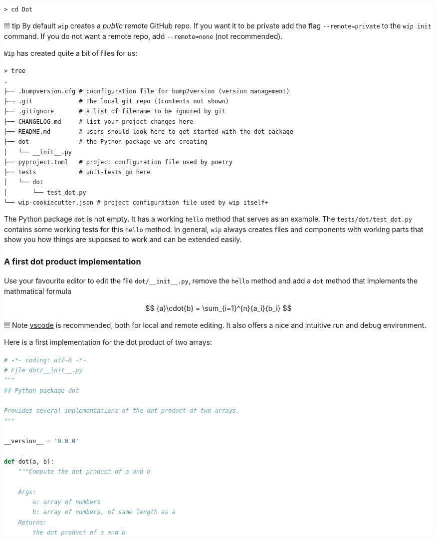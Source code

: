 ```shell
> cd Dot
```

!!! tip
    By default `wip` creates a _public_ remote GitHub repo. If you want it to be private add the
    flag `--remote=private` to the `wip init` command. If you do not want a remote repo, add
    `--remote=none` (not recommended).


`Wip` has created quite a bit of files for us:

```shell
> tree
.
├── .bumpversion.cfg # coonfiguration file for bump2version (version management)
├── .git             # The local git repo ((contents not shown)
├── .gitignore       # a list of filename to be ignored by git
├── CHANGELOG.md     # list your project changes here
├── README.md        # users should look here to get started with the dot package
├── dot              # the Python package we are creating
│   └── __init__.py
├── pyproject.toml   # project configuration file used by poetry
├── tests            # unit-tests go here
│   └── dot
│       └── test_dot.py
└── wip-cookiecutter.json # project configuration file used by wip itself+
```

The Python package `dot` is not empty. It has a working `hello` method that serves as an example.
The `tests/dot/test_dot.py` contains some working tests for this `hello` method. In general, `wip`
always creates files and components with working parts that show you how things are supposed to work
and can be extended easily.

### A first dot product implementation

Use your favourite editor to edit the file `dot/__init__.py`, remove the `hello` method and add a
`dot` method that implements the mathmatical formula

$$
{a}\cdot{b} = \sum_{i=1}^{n}{a_i}{b_i}
$$

!!! Note
    [vscode](https://code.visualstudio.com) is recommended, both for local and remote editing. It
    also offers a nice and intuitive run and debug environment.

Here is a first implementation for the dot product of two arrays:

```python
# -*- coding: utf-8 -*-
# File dot/__init__.py
"""
## Python package dot

Provides several implementations of the dot product of two arrays.
"""

__version__ = '0.0.0'

def dot(a, b):
    """Compute the dot product of a and b

    Args:
        a: array of numbers
        b: array of numbers, of same length as a
    Returns:
        the dot product of a and b
```